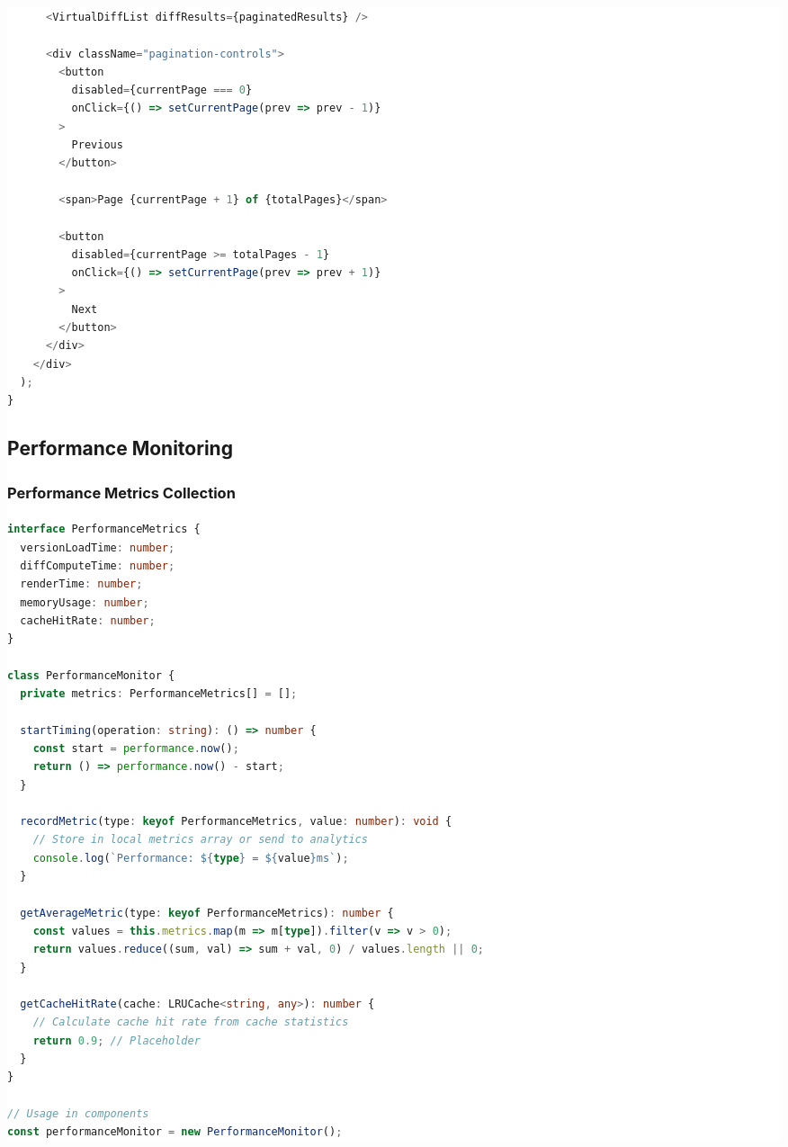```typescript
      <VirtualDiffList diffResults={paginatedResults} />
      
      <div className="pagination-controls">
        <button 
          disabled={currentPage === 0}
          onClick={() => setCurrentPage(prev => prev - 1)}
        >
          Previous
        </button>
        
        <span>Page {currentPage + 1} of {totalPages}</span>
        
        <button 
          disabled={currentPage >= totalPages - 1}
          onClick={() => setCurrentPage(prev => prev + 1)}
        >
          Next
        </button>
      </div>
    </div>
  );
}
```

## Performance Monitoring

### **Performance Metrics Collection**
```typescript
interface PerformanceMetrics {
  versionLoadTime: number;
  diffComputeTime: number;
  renderTime: number;
  memoryUsage: number;
  cacheHitRate: number;
}

class PerformanceMonitor {
  private metrics: PerformanceMetrics[] = [];
  
  startTiming(operation: string): () => number {
    const start = performance.now();
    return () => performance.now() - start;
  }
  
  recordMetric(type: keyof PerformanceMetrics, value: number): void {
    // Store in local metrics array or send to analytics
    console.log(`Performance: ${type} = ${value}ms`);
  }
  
  getAverageMetric(type: keyof PerformanceMetrics): number {
    const values = this.metrics.map(m => m[type]).filter(v => v > 0);
    return values.reduce((sum, val) => sum + val, 0) / values.length || 0;
  }
  
  getCacheHitRate(cache: LRUCache<string, any>): number {
    // Calculate cache hit rate from cache statistics
    return 0.9; // Placeholder
  }
}

// Usage in components
const performanceMonitor = new PerformanceMonitor();
```